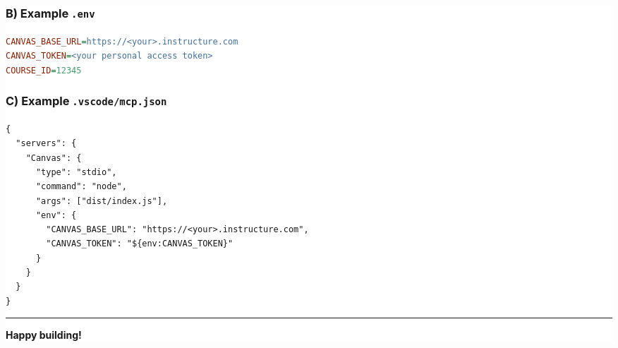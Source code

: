 ### B) Example `.env`
```ini
CANVAS_BASE_URL=https://<your>.instructure.com
CANVAS_TOKEN=<your personal access token>
COURSE_ID=12345
```

### C) Example `.vscode/mcp.json`
```jsonc
{
  "servers": {
    "Canvas": {
      "type": "stdio",
      "command": "node",
      "args": ["dist/index.js"],
      "env": {
        "CANVAS_BASE_URL": "https://<your>.instructure.com",
        "CANVAS_TOKEN": "${env:CANVAS_TOKEN}"
      }
    }
  }
}
```

---

**Happy building!**
